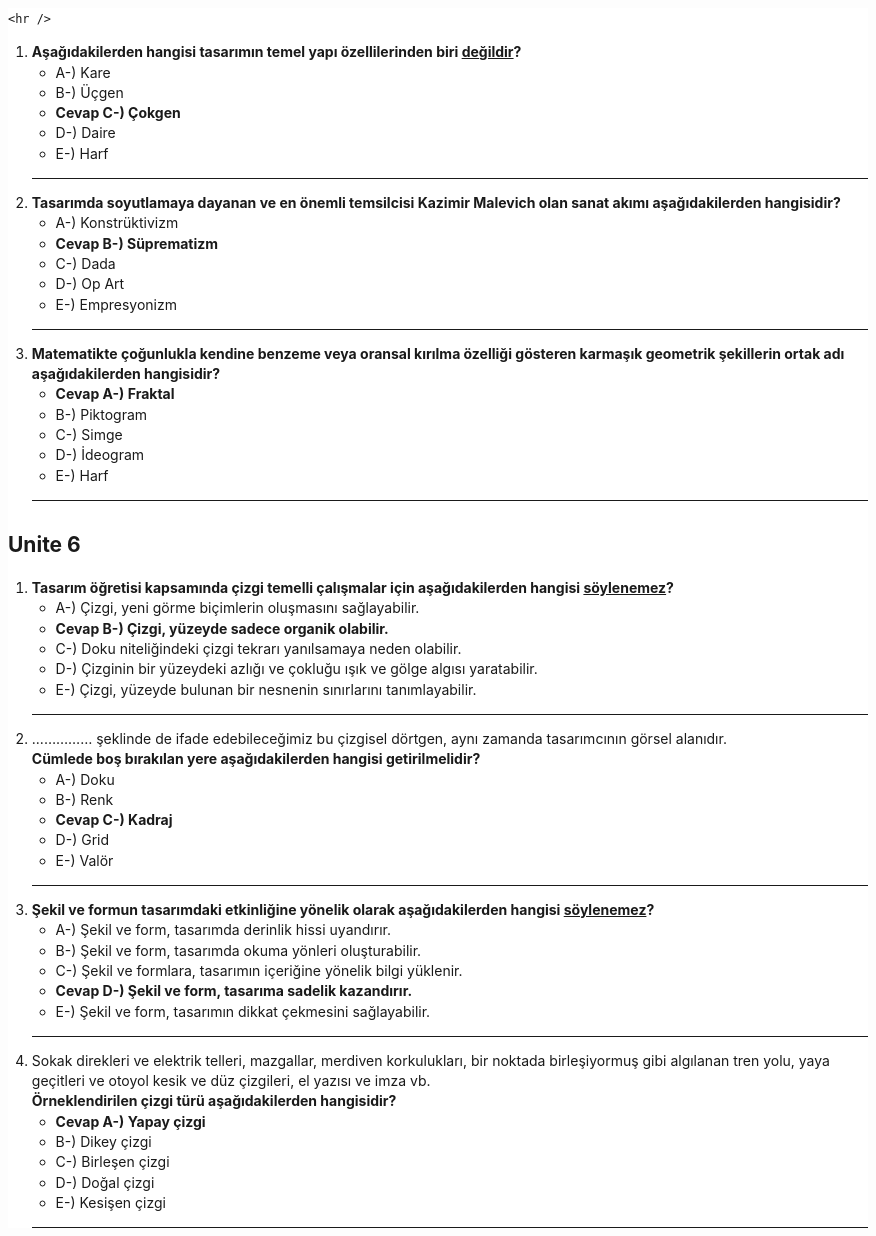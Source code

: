     <hr />
1. <strong>Aşağıdakilerden hangisi tasarımın temel yapı &ouml;zellilerinden biri <u>değildir</u>?</strong>
    - A-) Kare
    - B-) &Uuml;&ccedil;gen
    - **Cevap C-) &Ccedil;okgen**
    - D-) Daire
    - E-) Harf
    <hr />
1. <strong>Tasarımda&nbsp;soyutlamaya dayanan ve en &ouml;nemli temsilcisi&nbsp;Kazimir&nbsp;Malevich olan sanat akımı aşağıdakilerden hangisidir?</strong>
    - A-) Konstr&uuml;ktivizm
    - **Cevap B-) S&uuml;prematizm**
    - C-) Dada
    - D-) Op Art
    - E-) Empresyonizm
    <hr />
1. <strong>Matematikte &ccedil;oğunlukla kendine benzeme veya oransal kırılma &ouml;zelliği g&ouml;steren karmaşık geometrik şekillerin ortak adı aşağıdakilerden hangisidir?</strong>
    - **Cevap A-) Fraktal**
    - B-) Piktogram
    - C-) Simge
    - D-) İdeogram
    - E-) Harf
    <hr />
## Unite 6
1. <strong>Tasarım &ouml;ğretisi kapsamında &ccedil;izgi temelli &ccedil;alışmalar i&ccedil;in aşağıdakilerden hangisi <u>s&ouml;ylenemez</u>?</strong>
    - A-) &Ccedil;izgi, yeni g&ouml;rme bi&ccedil;imlerin oluşmasını sağlayabilir.
    - **Cevap B-) &Ccedil;izgi, y&uuml;zeyde sadece organik olabilir.**
    - C-) Doku niteliğindeki &ccedil;izgi tekrarı yanılsamaya neden olabilir.
    - D-) &Ccedil;izginin bir y&uuml;zeydeki azlığı ve &ccedil;okluğu ışık ve g&ouml;lge algısı yaratabilir.
    - E-) &Ccedil;izgi, y&uuml;zeyde bulunan bir nesnenin sınırlarını tanımlayabilir.
    <hr />
1. ...&hellip;&hellip;&hellip;&hellip; şeklinde de ifade edebileceğimiz bu &ccedil;izgisel d&ouml;rtgen, aynı zamanda tasarımcının g&ouml;rsel alanıdır.<br />
<strong>C&uuml;mlede boş bırakılan yere aşağıdakilerden hangisi getirilmelidir?</strong>
    - A-) Doku
    - B-) Renk
    - **Cevap C-) Kadraj**
    - D-) Grid
    - E-) Val&ouml;r
    <hr />
1. <strong>Şekil ve formun tasarımdaki etkinliğine y&ouml;nelik olarak aşağıdakilerden hangisi <u>s&ouml;ylenemez</u>?</strong>
    - A-) Şekil ve form, tasarımda derinlik hissi uyandırır.
    - B-) Şekil ve form, tasarımda okuma y&ouml;nleri oluşturabilir.
    - C-) Şekil ve formlara, tasarımın i&ccedil;eriğine y&ouml;nelik bilgi y&uuml;klenir.
    - **Cevap D-) Şekil ve form, tasarıma sadelik kazandırır.**
    - E-) Şekil ve form, tasarımın dikkat &ccedil;ekmesini sağlayabilir.
    <hr />
1. Sokak direkleri ve elektrik telleri, mazgallar, merdiven korkulukları, bir noktada birleşiyormuş gibi algılanan tren yolu, yaya ge&ccedil;itleri ve otoyol kesik ve d&uuml;z &ccedil;izgileri, el yazısı ve imza vb.<br />
<strong>&Ouml;rneklendirilen &ccedil;izgi t&uuml;r&uuml; aşağıdakilerden hangisidir?</strong>
    - **Cevap A-) Yapay &ccedil;izgi**
    - B-) Dikey &ccedil;izgi
    - C-) Birleşen &ccedil;izgi
    - D-) Doğal &ccedil;izgi
    - E-) Kesişen &ccedil;izgi
    <hr />